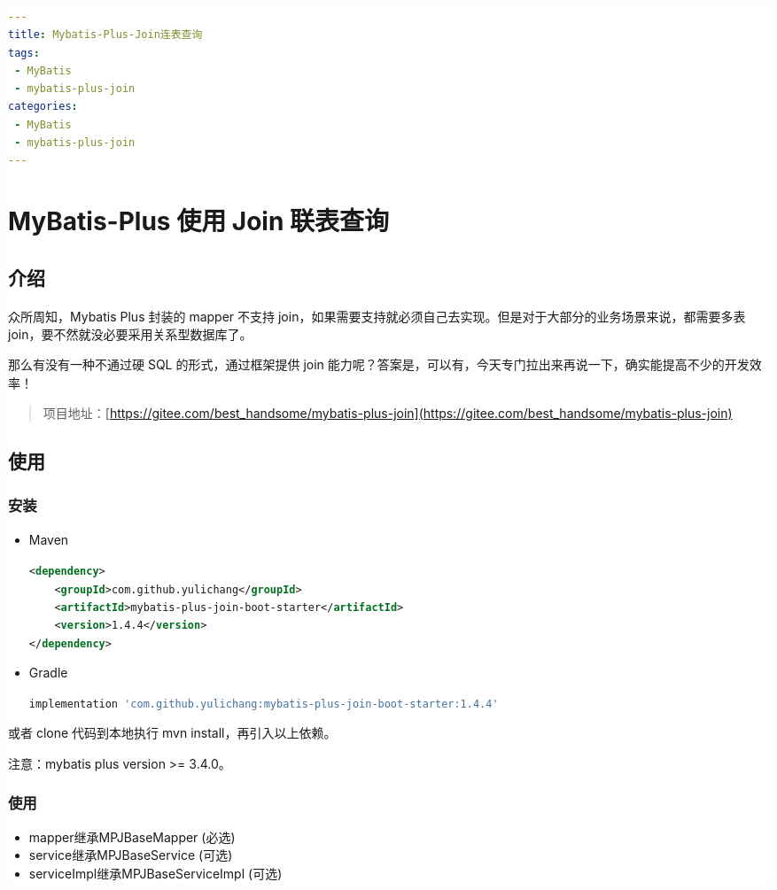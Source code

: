 ```yaml
---
title: Mybatis-Plus-Join连表查询
tags:
 - MyBatis
 - mybatis-plus-join
categories: 
 - MyBatis
 - mybatis-plus-join
---
```





# MyBatis-Plus 使用 Join 联表查询

## 介绍

众所周知，Mybatis Plus 封装的 mapper 不支持 join，如果需要支持就必须自己去实现。但是对于大部分的业务场景来说，都需要多表 join，要不然就没必要采用关系型数据库了。

那么有没有一种不通过硬 SQL 的形式，通过框架提供 join 能力呢？答案是，可以有，今天专门拉出来再说一下，确实能提高不少的开发效率！



> 项目地址：[https://gitee.com/best_handsome/mybatis-plus-join](https://gitee.com/best_handsome/mybatis-plus-join)

## 使用

### 安装

- Maven

  ```xml
  <dependency>
      <groupId>com.github.yulichang</groupId>
      <artifactId>mybatis-plus-join-boot-starter</artifactId>
      <version>1.4.4</version>
  </dependency>
  ```

- Gradle

  ```go
  implementation 'com.github.yulichang:mybatis-plus-join-boot-starter:1.4.4'
  ```

或者 clone 代码到本地执行 mvn install，再引入以上依赖。

注意：mybatis plus version >= 3.4.0。

### 使用

- mapper继承MPJBaseMapper (必选)
- service继承MPJBaseService (可选)
- serviceImpl继承MPJBaseServiceImpl (可选)
